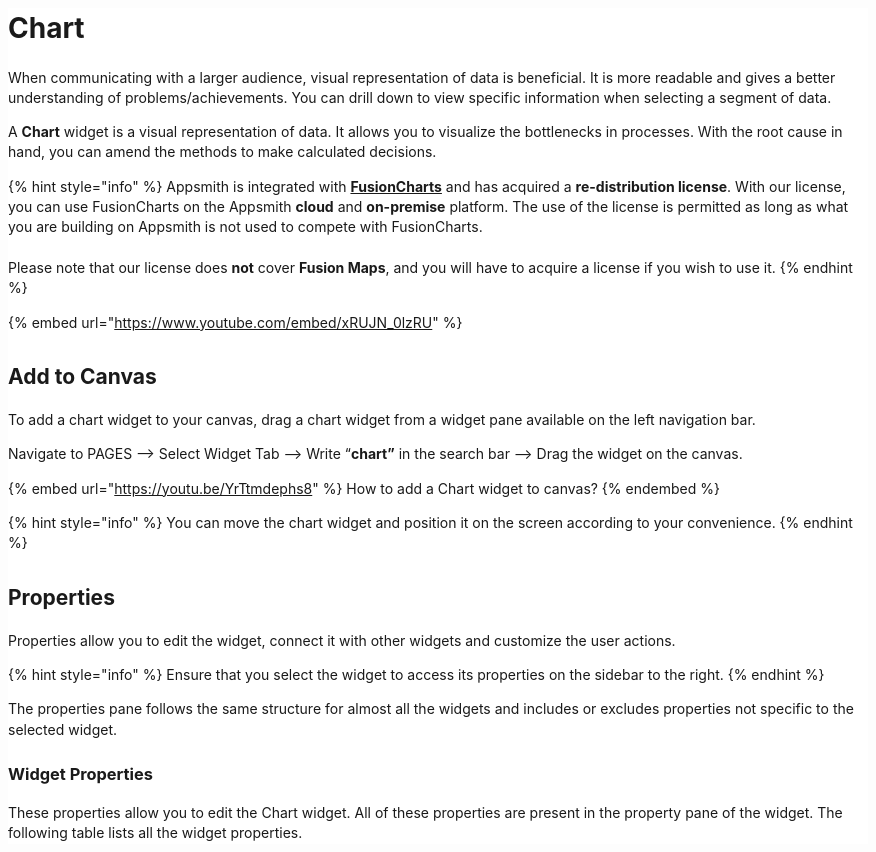 # Chart

&#x20;When communicating with a larger audience, visual representation of data is beneficial. It is more readable and gives a better understanding of problems/achievements. You can drill down to view specific information when selecting a segment of data.

A **Chart** widget is a visual representation of data. It allows you to visualize the bottlenecks in processes. With the root cause in hand, you can amend the methods to make calculated decisions.

{% hint style="info" %}
Appsmith is integrated with [**FusionCharts**](https://www.fusioncharts.com) and has acquired a **re-distribution license**. With our license, you can use FusionCharts on the Appsmith **cloud** and **on-premise** platform. The use of the license is permitted as long as what you are building on Appsmith is not used to compete with FusionCharts.\
\
Please note that our license does **not** cover **Fusion Maps**, and you will have to acquire a license if you wish to use it.
{% endhint %}

{% embed url="https://www.youtube.com/embed/xRUJN_0lzRU" %}

## Add to Canvas

To add a chart widget to your canvas, drag a chart widget from a widget pane available on the left navigation bar.

Navigate to PAGES —> Select Widget Tab —> Write “**chart”** in the search bar —> Drag the widget on the canvas.

{% embed url="https://youtu.be/YrTtmdephs8" %}
How to add a Chart widget to canvas?
{% endembed %}

{% hint style="info" %}
You can move the chart widget and position it on the screen according to your convenience.
{% endhint %}

## Properties

Properties allow you to edit the widget, connect it with other widgets and customize the user actions.

{% hint style="info" %}
Ensure that you select the widget to access its properties on the sidebar to the right.
{% endhint %}

The properties pane follows the same structure for almost all the widgets and includes or excludes properties not specific to the selected widget.

### Widget Properties

These properties allow you to edit the Chart widget. All of these properties are present in the property pane of the widget. The following table lists all the widget properties.
